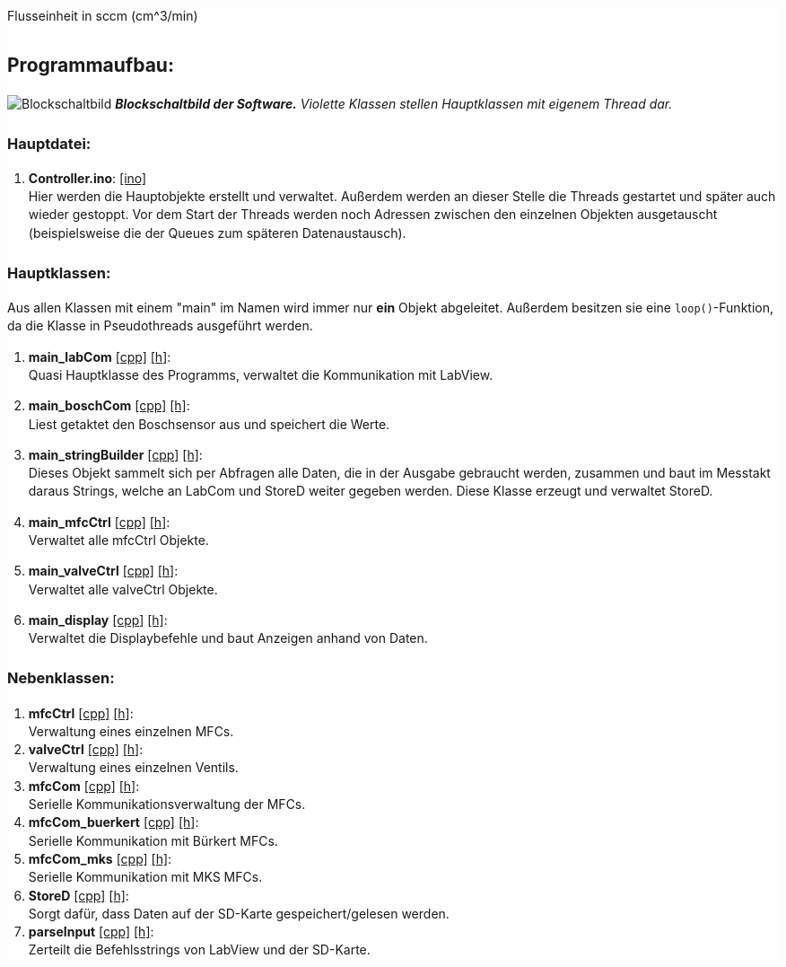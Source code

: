 Flusseinheit in sccm (cm^3/min)

## Programmaufbau:
![Blockschaltbild](../master/docu/pictures/SoftwareBlockschaltbild.png)
_**Blockschaltbild der Software.** Violette Klassen stellen Hauptklassen mit eigenem Thread dar._

### Hauptdatei:
1. **Controller.ino**: [[ino]](../master/controller/controller.ino) <br>
 Hier werden die Hauptobjekte erstellt und verwaltet. Außerdem werden an dieser Stelle die Threads gestartet und später auch wieder gestoppt. Vor dem Start der Threads werden noch Adressen zwischen den einzelnen Objekten ausgetauscht (beispielsweise die der Queues zum späteren Datenaustausch).

### Hauptklassen:
Aus allen Klassen mit einem "main" im Namen wird immer nur **ein** Objekt abgeleitet. Außerdem besitzen sie eine ```loop()```-Funktion, da die Klasse in Pseudothreads ausgeführt werden.


1. **main_labCom** [[cpp]](../master/controller/src/main_labCom.cpp) [[h]](../master/controller/src/main_labCom.h): <br>
Quasi Hauptklasse des Programms, verwaltet die Kommunikation mit LabView.

2. **main_boschCom** [[cpp]](../master/controller/src/main_boschCom.cpp) [[h]](../master/controller/src/main_boschCom.h): <br>
 Liest getaktet den Boschsensor aus und speichert die Werte.
3. **main_stringBuilder** [[cpp]](../master/controller/src/main_stringBuilder.cpp) [[h]](../master/controller/src/main_stringBuilder.h): <br>
 Dieses Objekt sammelt sich per Abfragen alle Daten, die in der Ausgabe gebraucht werden, zusammen und baut im Messtakt daraus Strings, welche an LabCom und StoreD weiter gegeben werden. Diese Klasse erzeugt und verwaltet StoreD.

4. **main_mfcCtrl** [[cpp]](../master/controller/src/main_mfcCtrl.cpp) [[h]](../master/controller/src/main_mfcCtrl.h): <br>
 Verwaltet alle mfcCtrl Objekte.

5. **main_valveCtrl** [[cpp]](../master/controller/src/main_valveCtrl.cpp) [[h]](../master/controller/src/main_valveCtrl.h): <br>
 Verwaltet alle valveCtrl Objekte.

6. **main_display** [[cpp]](../master/controller/src/main_display.cpp) [[h]](../master/controller/src/main_display.h): <br>
 Verwaltet die Displaybefehle und baut Anzeigen anhand von Daten.

### Nebenklassen:
1. **mfcCtrl** [[cpp]](../master/controller/src/mfcCtrl.cpp) [[h]](../master/controller/src/mfcCtrl.h): <br>
 Verwaltung eines einzelnen MFCs.
2. **valveCtrl** [[cpp]](../master/controller/src/valveCtrl.cpp) [[h]](../master/controller/src/valveCtrl.h): <br>
 Verwaltung eines einzelnen Ventils.
3. **mfcCom** [[cpp]](../master/controller/src/mfcCom.cpp) [[h]](../master/controller/src/mfcCom.h): <br>
 Serielle Kommunikationsverwaltung der MFCs.
4. **mfcCom_buerkert** [[cpp]](../master/controller/src/mfcCom_buerkert.cpp) [[h]](../master/controller/src/mfcCom_buerkert.h): <br>
 Serielle Kommunikation mit Bürkert MFCs.
5. **mfcCom_mks** [[cpp]](../master/controller/src/mfcCom_mks.cpp) [[h]](../master/controller/src/mfcCom_mks.h): <br>
 Serielle Kommunikation mit MKS MFCs.
6. **StoreD** [[cpp]](../master/controller/src/StoreD.cpp) [[h]](../master/controller/src/StoreD.h): <br>
 Sorgt dafür, dass Daten auf der SD-Karte gespeichert/gelesen werden.
7. **parseInput** [[cpp]](../master/controller/src/parseInput.cpp) [[h]](../master/controller/src/parseInput.h): <br>
 Zerteilt die Befehlsstrings von LabView und der SD-Karte.

